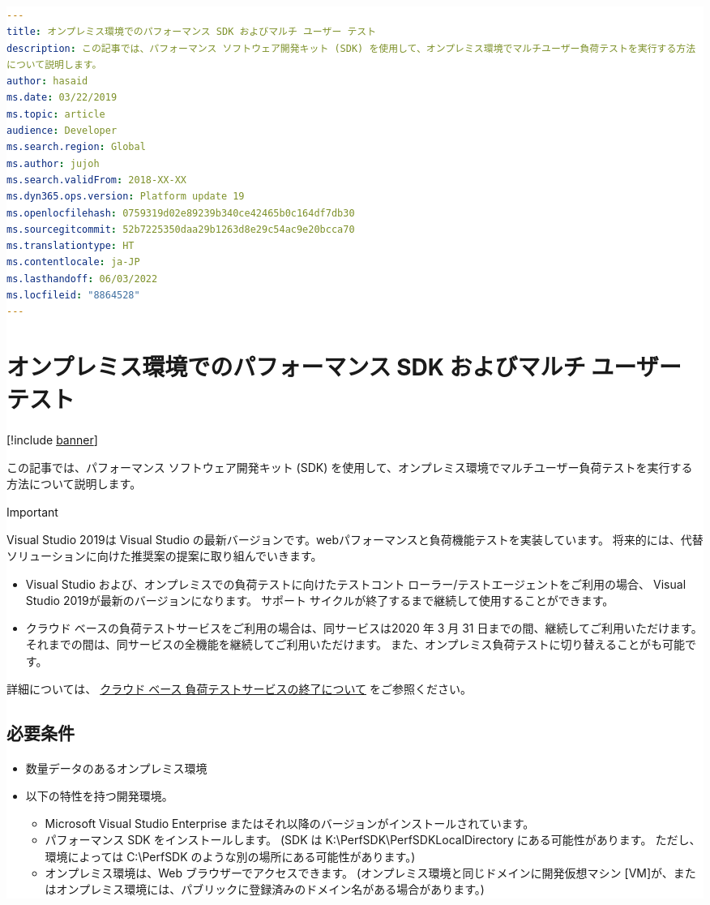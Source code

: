```yaml
---
title: オンプレミス環境でのパフォーマンス SDK およびマルチ ユーザー テスト
description: この記事では、パフォーマンス ソフトウェア開発キット (SDK) を使用して、オンプレミス環境でマルチユーザー負荷テストを実行する方法について説明します。
author: hasaid
ms.date: 03/22/2019
ms.topic: article
audience: Developer
ms.search.region: Global
ms.author: jujoh
ms.search.validFrom: 2018-XX-XX
ms.dyn365.ops.version: Platform update 19
ms.openlocfilehash: 0759319d02e89239b340ce42465b0c164df7db30
ms.sourcegitcommit: 52b7225350daa29b1263d8e29c54ac9e20bcca70
ms.translationtype: HT
ms.contentlocale: ja-JP
ms.lasthandoff: 06/03/2022
ms.locfileid: "8864528"
---
```

# <a name="performance-sdk-and-multiuser-testing-in-on-premises-environments"></a>オンプレミス環境でのパフォーマンス SDK およびマルチ ユーザー テスト

[!include [banner](../includes/banner.md)]

この記事では、パフォーマンス ソフトウェア開発キット (SDK) を使用して、オンプレミス環境でマルチユーザー負荷テストを実行する方法について説明します。

  > [!IMPORTANT]
  > Visual Studio 2019は Visual Studio の最新バージョンです。webパフォーマンスと負荷機能テストを実装しています。 将来的には、代替ソリューションに向けた推奨案の提案に取り組んでいきます。  
  >
  > - Visual Studio および、オンプレミスでの負荷テストに向けたテストコント ローラー/テストエージェントをご利用の場合、 Visual Studio 2019が最新のバージョンになります。 サポート サイクルが終了するまで継続して使用することができます。 
  >
  >  - クラウド ベースの負荷テストサービスをご利用の場合は、同サービスは2020 年 3 月 31 日までの間、継続してご利用いただけます。 それまでの間は、同サービスの全機能を継続してご利用いただけます。 また、オンプレミス負荷テストに切り替えることがも可能です。 
  >
  > 詳細については、 [クラウド ベース 負荷テストサービスの終了について](https://devblogs.microsoft.com/devops/cloud-based-load-testing-service-eol/) をご参照ください。


## <a name="prerequisites"></a>必要条件

- 数量データのあるオンプレミス環境
- 以下の特性を持つ開発環境。

    - Microsoft Visual Studio Enterprise またはそれ以降のバージョンがインストールされています。
    - パフォーマンス SDK をインストールします。 (SDK は K:\\PerfSDK\\PerfSDKLocalDirectory にある可能性があります。 ただし、環境によっては C:\\PerfSDK のような別の場所にある可能性があります。)
    - オンプレミス環境は、Web ブラウザーでアクセスできます。 (オンプレミス環境と同じドメインに開発仮想マシン [VM]が、またはオンプレミス環境には、パブリックに登録済みのドメイン名がある場合があります。)
